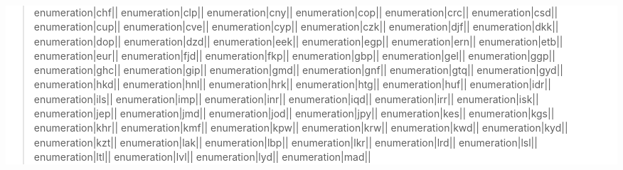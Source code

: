 > enumeration|chf||
> enumeration|clp||
> enumeration|cny||
> enumeration|cop||
> enumeration|crc||
> enumeration|csd||
> enumeration|cup||
> enumeration|cve||
> enumeration|cyp||
> enumeration|czk||
> enumeration|djf||
> enumeration|dkk||
> enumeration|dop||
> enumeration|dzd||
> enumeration|eek||
> enumeration|egp||
> enumeration|ern||
> enumeration|etb||
> enumeration|eur||
> enumeration|fjd||
> enumeration|fkp||
> enumeration|gbp||
> enumeration|gel||
> enumeration|ggp||
> enumeration|ghc||
> enumeration|gip||
> enumeration|gmd||
> enumeration|gnf||
> enumeration|gtq||
> enumeration|gyd||
> enumeration|hkd||
> enumeration|hnl||
> enumeration|hrk||
> enumeration|htg||
> enumeration|huf||
> enumeration|idr||
> enumeration|ils||
> enumeration|imp||
> enumeration|inr||
> enumeration|iqd||
> enumeration|irr||
> enumeration|isk||
> enumeration|jep||
> enumeration|jmd||
> enumeration|jod||
> enumeration|jpy||
> enumeration|kes||
> enumeration|kgs||
> enumeration|khr||
> enumeration|kmf||
> enumeration|kpw||
> enumeration|krw||
> enumeration|kwd||
> enumeration|kyd||
> enumeration|kzt||
> enumeration|lak||
> enumeration|lbp||
> enumeration|lkr||
> enumeration|lrd||
> enumeration|lsl||
> enumeration|ltl||
> enumeration|lvl||
> enumeration|lyd||
> enumeration|mad||